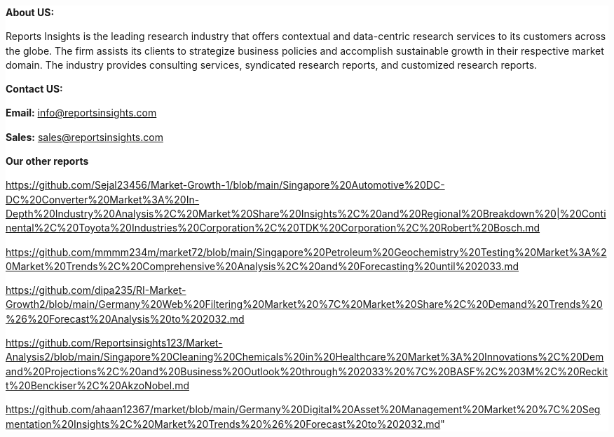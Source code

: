 <strong><strong>About US</strong>:</strong>

Reports Insights is the leading research industry that offers contextual and data-centric research services to its customers across the globe. The firm assists its clients to strategize business policies and accomplish sustainable growth in their respective market domain. The industry provides consulting services, syndicated research reports, and customized research reports.

<strong>Contact US:</strong>

<p class=""""><b>Email:</b> <a href=mailto:info@reportsinsights.com>info@reportsinsights.com</a></p>
<p class=""""><b>Sales:</b> <a href=mailto:sales@reportsinsights.com>sales@reportsinsights.com</a></p>

<strong>Our other reports</strong>

<a href=https://github.com/Sejal23456/Market-Growth-1/blob/main/Singapore%20Automotive%20DC-DC%20Converter%20Market%3A%20In-Depth%20Industry%20Analysis%2C%20Market%20Share%20Insights%2C%20and%20Regional%20Breakdown%20|%20Continental%2C%20Toyota%20Industries%20Corporation%2C%20TDK%20Corporation%2C%20Robert%20Bosch.md>https://github.com/Sejal23456/Market-Growth-1/blob/main/Singapore%20Automotive%20DC-DC%20Converter%20Market%3A%20In-Depth%20Industry%20Analysis%2C%20Market%20Share%20Insights%2C%20and%20Regional%20Breakdown%20|%20Continental%2C%20Toyota%20Industries%20Corporation%2C%20TDK%20Corporation%2C%20Robert%20Bosch.md</a>

<a href=https://github.com/mmmm234m/market72/blob/main/Singapore%20Petroleum%20Geochemistry%20Testing%20Market%3A%20Market%20Trends%2C%20Comprehensive%20Analysis%2C%20and%20Forecasting%20until%202033.md>https://github.com/mmmm234m/market72/blob/main/Singapore%20Petroleum%20Geochemistry%20Testing%20Market%3A%20Market%20Trends%2C%20Comprehensive%20Analysis%2C%20and%20Forecasting%20until%202033.md</a>

<a href=https://github.com/dipa235/RI-Market-Growth2/blob/main/Germany%20Web%20Filtering%20Market%20%7C%20Market%20Share%2C%20Demand%20Trends%20%26%20Forecast%20Analysis%20to%202032.md>https://github.com/dipa235/RI-Market-Growth2/blob/main/Germany%20Web%20Filtering%20Market%20%7C%20Market%20Share%2C%20Demand%20Trends%20%26%20Forecast%20Analysis%20to%202032.md</a>

<a href=https://github.com/Reportsinsights123/Market-Analysis2/blob/main/Singapore%20Cleaning%20Chemicals%20in%20Healthcare%20Market%3A%20Innovations%2C%20Demand%20Projections%2C%20and%20Business%20Outlook%20through%202033%20%7C%20BASF%2C%203M%2C%20Reckitt%20Benckiser%2C%20AkzoNobel.md>https://github.com/Reportsinsights123/Market-Analysis2/blob/main/Singapore%20Cleaning%20Chemicals%20in%20Healthcare%20Market%3A%20Innovations%2C%20Demand%20Projections%2C%20and%20Business%20Outlook%20through%202033%20%7C%20BASF%2C%203M%2C%20Reckitt%20Benckiser%2C%20AkzoNobel.md</a>

<a href=https://github.com/ahaan12367/market/blob/main/Germany%20Digital%20Asset%20Management%20Market%20%7C%20Segmentation%20Insights%2C%20Market%20Trends%20%26%20Forecast%20to%202032.md>https://github.com/ahaan12367/market/blob/main/Germany%20Digital%20Asset%20Management%20Market%20%7C%20Segmentation%20Insights%2C%20Market%20Trends%20%26%20Forecast%20to%202032.md</a>"
